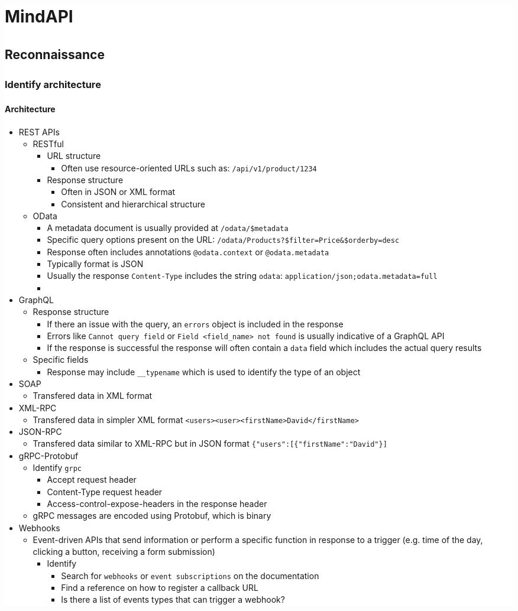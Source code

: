 # MindAPI

## Reconnaissance

### Identify architecture

#### Architecture
- REST APIs
  - RESTful
    - URL structure
      - Often use resource-oriented URLs such as: `/api/v1/product/1234` 
    - Response structure 
      - Often in JSON or XML format
      - Consistent and hierarchical structure
  - OData
    - A metadata document is usually provided at `/odata/$metadata`
    - Specific query options present on the URL: `/odata/Products?$filter=Price&$orderby=desc`
    - Response often includes annotations `@odata.context` or `@odata.metadata`
    - Typically format is JSON
    - Usually the response `Content-Type` includes the string `odata`: `application/json;odata.metadata=full`
    - 
- GraphQL
  - Response structure
    - If there an issue with the query, an `errors` object is included in the response
    - Errors like `Cannot query field` or `Field <field_name> not found` is usually indicative of a GraphQL API 
    - If the response is successful the response will often contain a `data` field which includes the actual query results
  - Specific fields
    -  Response may include `__typename` which is used to identify the type of an object
- SOAP
  - Transfered data in XML format  
- XML-RPC
  - Transfered data in simpler XML format `<users><user><firstName>David</firstName>` 
- JSON-RPC
  - Transfered data similar to XML-RPC but in JSON format `{"users":[{"firstName":"David"}]`
- gRPC-Protobuf
  - Identify `grpc`
    - Accept request header
    - Content-Type request header
    - Access-control-expose-headers in the response header
  - gRPC messages are encoded using Protobuf, which is binary 
- Webhooks
  - Event-driven APIs that send information or perform a specific function in response to a trigger (e.g. time of the day, clicking a button, receiving a form submission)
    - Identify 
      - Search for `webhooks` or `event subscriptions` on the documentation 
      - Find a reference on how to register a callback URL
      - Is there a list of events types that can trigger a webhook?
    
